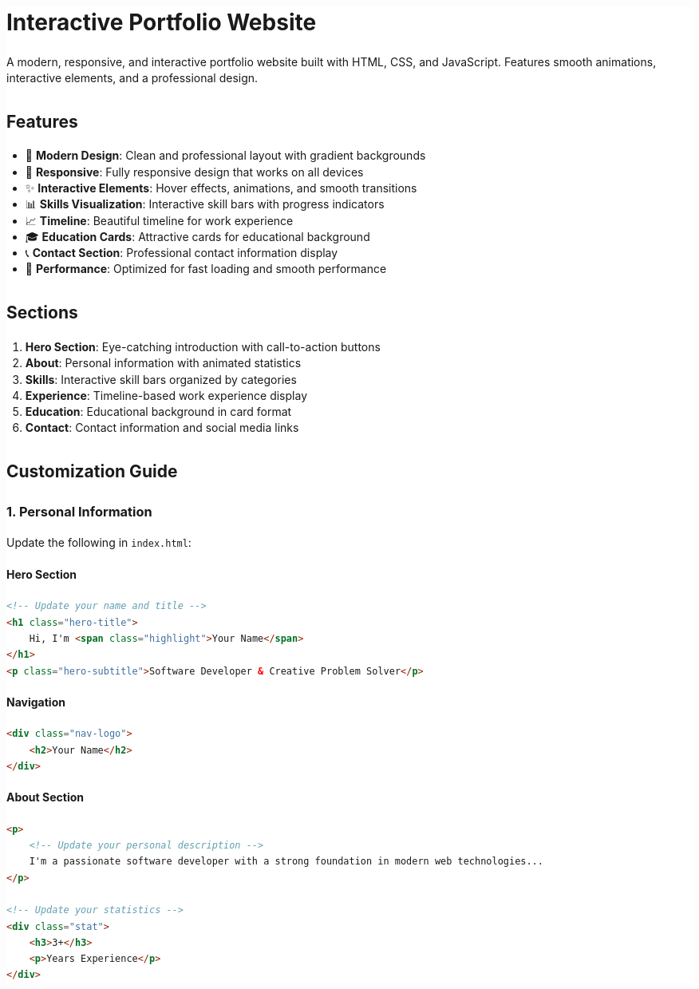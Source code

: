 # Interactive Portfolio Website

A modern, responsive, and interactive portfolio website built with HTML, CSS, and JavaScript. Features smooth animations, interactive elements, and a professional design.

## Features

- 🎨 **Modern Design**: Clean and professional layout with gradient backgrounds
- 📱 **Responsive**: Fully responsive design that works on all devices
- ✨ **Interactive Elements**: Hover effects, animations, and smooth transitions
- 📊 **Skills Visualization**: Interactive skill bars with progress indicators
- 📈 **Timeline**: Beautiful timeline for work experience
- 🎓 **Education Cards**: Attractive cards for educational background
- 📞 **Contact Section**: Professional contact information display
- 🚀 **Performance**: Optimized for fast loading and smooth performance

## Sections

1. **Hero Section**: Eye-catching introduction with call-to-action buttons
2. **About**: Personal information with animated statistics
3. **Skills**: Interactive skill bars organized by categories
4. **Experience**: Timeline-based work experience display
5. **Education**: Educational background in card format
6. **Contact**: Contact information and social media links

## Customization Guide

### 1. Personal Information

Update the following in `index.html`:

#### Hero Section
```html
<!-- Update your name and title -->
<h1 class="hero-title">
    Hi, I'm <span class="highlight">Your Name</span>
</h1>
<p class="hero-subtitle">Software Developer & Creative Problem Solver</p>
```

#### Navigation
```html
<div class="nav-logo">
    <h2>Your Name</h2>
</div>
```

#### About Section
```html
<p>
    <!-- Update your personal description -->
    I'm a passionate software developer with a strong foundation in modern web technologies...
</p>

<!-- Update your statistics -->
<div class="stat">
    <h3>3+</h3>
    <p>Years Experience</p>
</div>
```
